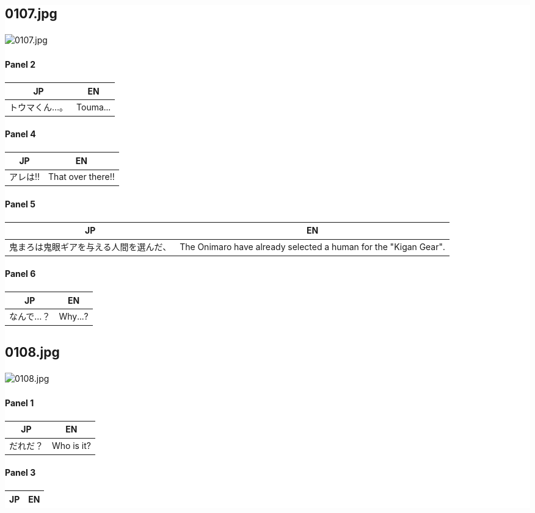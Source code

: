 ## 0107.jpg
![0107.jpg](https://raw.githubusercontent.com/noroinohanako/yw_shadow_side_revival_manga/master/lq/0107.jpg)
#### Panel 2
|JP|EN|
|---|---|
|トウマくん…。|Touma...
#### Panel 4
|JP|EN|
|---|---|
|アレは‼︎|That over there!!
#### Panel 5
|JP|EN|
|---|---|
|鬼まろは鬼眼ギアを与える人間を選んだ、|The Onimaro have already selected a human for the "Kigan Gear".
#### Panel 6
|JP|EN|
|---|---|
|なんで…？|Why...?

## 0108.jpg
![0108.jpg](https://raw.githubusercontent.com/noroinohanako/yw_shadow_side_revival_manga/master/lq/0108.jpg)
#### Panel 1
|JP|EN|
|---|---|
|だれだ？|Who is it?
#### Panel 3
|JP|EN|
|---|---|
